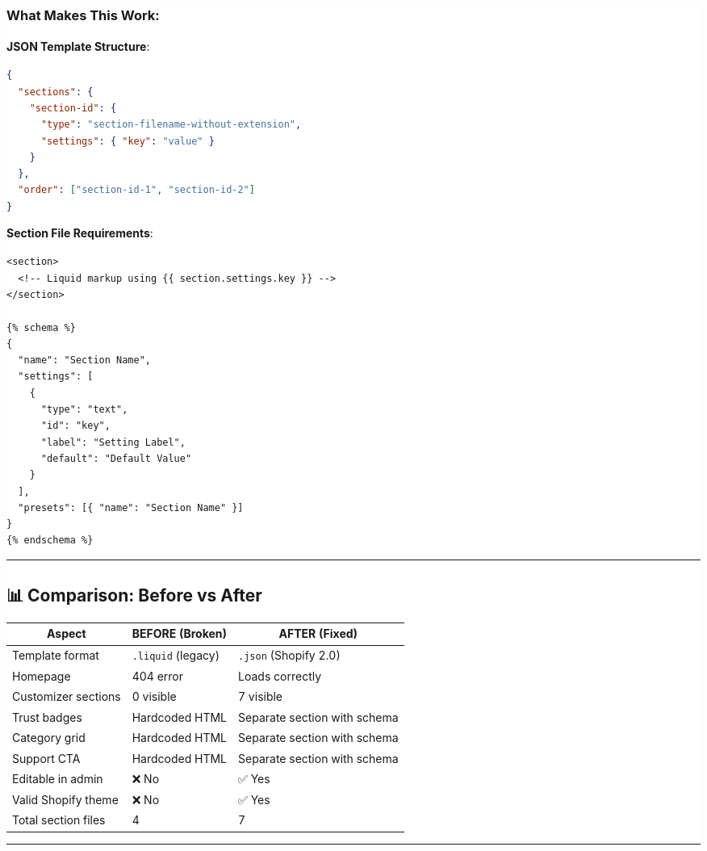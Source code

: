### What Makes This Work:

**JSON Template Structure**:
```json
{
  "sections": {
    "section-id": {
      "type": "section-filename-without-extension",
      "settings": { "key": "value" }
    }
  },
  "order": ["section-id-1", "section-id-2"]
}
```

**Section File Requirements**:
```liquid
<section>
  <!-- Liquid markup using {{ section.settings.key }} -->
</section>

{% schema %}
{
  "name": "Section Name",
  "settings": [
    {
      "type": "text",
      "id": "key",
      "label": "Setting Label",
      "default": "Default Value"
    }
  ],
  "presets": [{ "name": "Section Name" }]
}
{% endschema %}
```

---

## 📊 Comparison: Before vs After

| Aspect | BEFORE (Broken) | AFTER (Fixed) |
|--------|----------------|---------------|
| Template format | `.liquid` (legacy) | `.json` (Shopify 2.0) |
| Homepage | 404 error | Loads correctly |
| Customizer sections | 0 visible | 7 visible |
| Trust badges | Hardcoded HTML | Separate section with schema |
| Category grid | Hardcoded HTML | Separate section with schema |
| Support CTA | Hardcoded HTML | Separate section with schema |
| Editable in admin | ❌ No | ✅ Yes |
| Valid Shopify theme | ❌ No | ✅ Yes |
| Total section files | 4 | 7 |

---